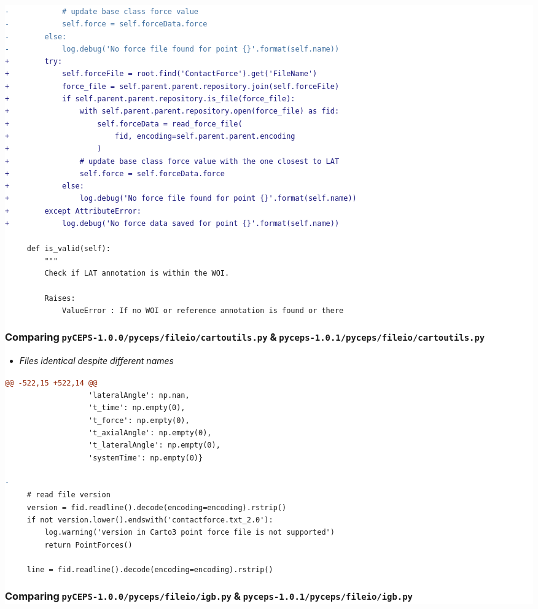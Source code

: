```diff
-            # update base class force value
-            self.force = self.forceData.force
-        else:
-            log.debug('No force file found for point {}'.format(self.name))
+        try:
+            self.forceFile = root.find('ContactForce').get('FileName')
+            force_file = self.parent.parent.repository.join(self.forceFile)
+            if self.parent.parent.repository.is_file(force_file):
+                with self.parent.parent.repository.open(force_file) as fid:
+                    self.forceData = read_force_file(
+                        fid, encoding=self.parent.parent.encoding
+                    )
+                # update base class force value with the one closest to LAT
+                self.force = self.forceData.force
+            else:
+                log.debug('No force file found for point {}'.format(self.name))
+        except AttributeError:
+            log.debug('No force data saved for point {}'.format(self.name))
 
     def is_valid(self):
         """
         Check if LAT annotation is within the WOI.
 
         Raises:
             ValueError : If no WOI or reference annotation is found or there
```

### Comparing `pyCEPS-1.0.0/pyceps/fileio/cartoutils.py` & `pyceps-1.0.1/pyceps/fileio/cartoutils.py`

 * *Files identical despite different names*

```diff
@@ -522,15 +522,14 @@
                   'lateralAngle': np.nan,
                   't_time': np.empty(0),
                   't_force': np.empty(0),
                   't_axialAngle': np.empty(0),
                   't_lateralAngle': np.empty(0),
                   'systemTime': np.empty(0)}
 
-
     # read file version
     version = fid.readline().decode(encoding=encoding).rstrip()
     if not version.lower().endswith('contactforce.txt_2.0'):
         log.warning('version in Carto3 point force file is not supported')
         return PointForces()
 
     line = fid.readline().decode(encoding=encoding).rstrip()
```

### Comparing `pyCEPS-1.0.0/pyceps/fileio/igb.py` & `pyceps-1.0.1/pyceps/fileio/igb.py`
